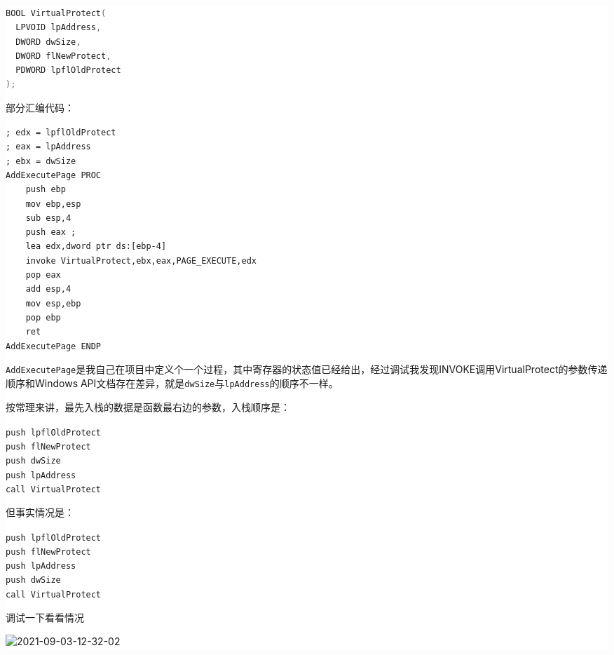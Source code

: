 ```C++
BOOL VirtualProtect(  
  LPVOID lpAddress,  
  DWORD dwSize,  
  DWORD flNewProtect,  
  PDWORD lpflOldProtect  
);
```

部分汇编代码：

```assembly
; edx = lpflOldProtect
; eax = lpAddress
; ebx = dwSize
AddExecutePage PROC
    push ebp
    mov ebp,esp
    sub esp,4
    push eax ; 
    lea edx,dword ptr ds:[ebp-4]
    invoke VirtualProtect,ebx,eax,PAGE_EXECUTE,edx
    pop eax
    add esp,4
    mov esp,ebp
    pop ebp
    ret
AddExecutePage ENDP
```

`AddExecutePage`是我自己在项目中定义个一个过程，其中寄存器的状态值已经给出，经过调试我发现INVOKE调用VirtualProtect的参数传递顺序和Windows API文档存在差异，就是`dwSize`与`lpAddress`的顺序不一样。

按常理来讲，最先入栈的数据是函数最右边的参数，入栈顺序是：

```assembly
push lpflOldProtect
push flNewProtect
push dwSize
push lpAddress
call VirtualProtect
```

但事实情况是：

```assembly
push lpflOldProtect
push flNewProtect
push lpAddress
push dwSize
call VirtualProtect
```

调试一下看看情况

![2021-09-03-12-32-02](https://rvn0xsy.oss-cn-shanghai.aliyuncs.com/6d2397c664ec6fc9761cb8d300106283.png)
